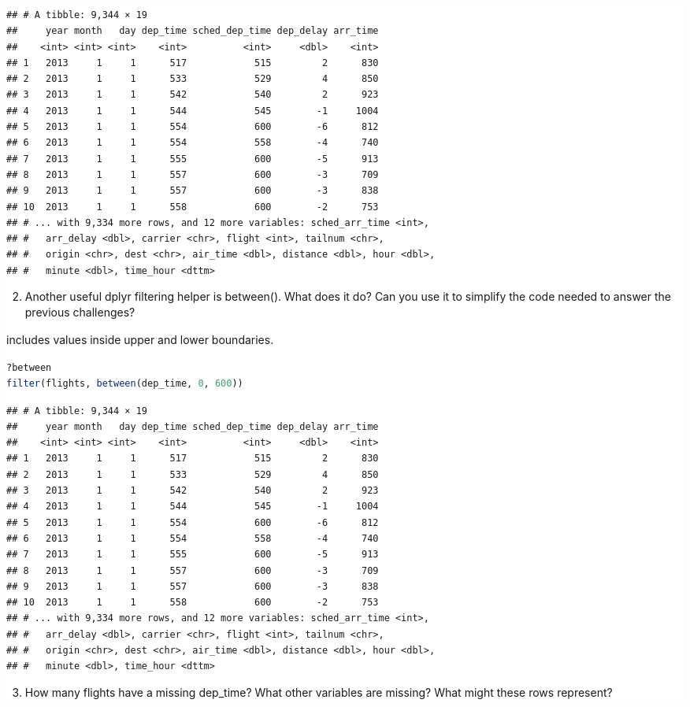 ```
## # A tibble: 9,344 × 19
##     year month   day dep_time sched_dep_time dep_delay arr_time
##    <int> <int> <int>    <int>          <int>     <dbl>    <int>
## 1   2013     1     1      517            515         2      830
## 2   2013     1     1      533            529         4      850
## 3   2013     1     1      542            540         2      923
## 4   2013     1     1      544            545        -1     1004
## 5   2013     1     1      554            600        -6      812
## 6   2013     1     1      554            558        -4      740
## 7   2013     1     1      555            600        -5      913
## 8   2013     1     1      557            600        -3      709
## 9   2013     1     1      557            600        -3      838
## 10  2013     1     1      558            600        -2      753
## # ... with 9,334 more rows, and 12 more variables: sched_arr_time <int>,
## #   arr_delay <dbl>, carrier <chr>, flight <int>, tailnum <chr>,
## #   origin <chr>, dest <chr>, air_time <dbl>, distance <dbl>, hour <dbl>,
## #   minute <dbl>, time_hour <dttm>
```


2. Another useful dplyr filtering helper is between(). What does it do? Can you use it to simplify the code needed to answer the previous challenges?

includes values inside upper and lower boundaries.


```r
?between
filter(flights, between(dep_time, 0, 600))
```

```
## # A tibble: 9,344 × 19
##     year month   day dep_time sched_dep_time dep_delay arr_time
##    <int> <int> <int>    <int>          <int>     <dbl>    <int>
## 1   2013     1     1      517            515         2      830
## 2   2013     1     1      533            529         4      850
## 3   2013     1     1      542            540         2      923
## 4   2013     1     1      544            545        -1     1004
## 5   2013     1     1      554            600        -6      812
## 6   2013     1     1      554            558        -4      740
## 7   2013     1     1      555            600        -5      913
## 8   2013     1     1      557            600        -3      709
## 9   2013     1     1      557            600        -3      838
## 10  2013     1     1      558            600        -2      753
## # ... with 9,334 more rows, and 12 more variables: sched_arr_time <int>,
## #   arr_delay <dbl>, carrier <chr>, flight <int>, tailnum <chr>,
## #   origin <chr>, dest <chr>, air_time <dbl>, distance <dbl>, hour <dbl>,
## #   minute <dbl>, time_hour <dttm>
```

3. How many flights have a missing dep_time? What other variables are missing? What might these rows represent?


